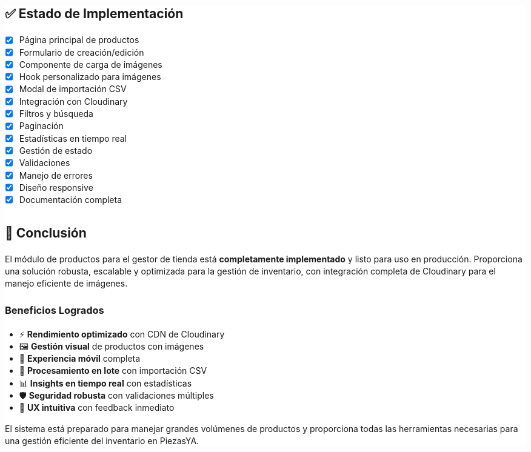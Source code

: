 ## ✅ **Estado de Implementación**

- [x] Página principal de productos
- [x] Formulario de creación/edición
- [x] Componente de carga de imágenes
- [x] Hook personalizado para imágenes
- [x] Modal de importación CSV
- [x] Integración con Cloudinary
- [x] Filtros y búsqueda
- [x] Paginación
- [x] Estadísticas en tiempo real
- [x] Gestión de estado
- [x] Validaciones
- [x] Manejo de errores
- [x] Diseño responsive
- [x] Documentación completa

## 🎉 **Conclusión**

El módulo de productos para el gestor de tienda está **completamente implementado** y listo para uso en producción. Proporciona una solución robusta, escalable y optimizada para la gestión de inventario, con integración completa de Cloudinary para el manejo eficiente de imágenes.

### **Beneficios Logrados**
- ⚡ **Rendimiento optimizado** con CDN de Cloudinary
- 🖼️ **Gestión visual** de productos con imágenes
- 📱 **Experiencia móvil** completa
- 🔄 **Procesamiento en lote** con importación CSV
- 📊 **Insights en tiempo real** con estadísticas
- 🛡️ **Seguridad robusta** con validaciones múltiples
- 🎯 **UX intuitiva** con feedback inmediato

El sistema está preparado para manejar grandes volúmenes de productos y proporciona todas las herramientas necesarias para una gestión eficiente del inventario en PiezasYA.
